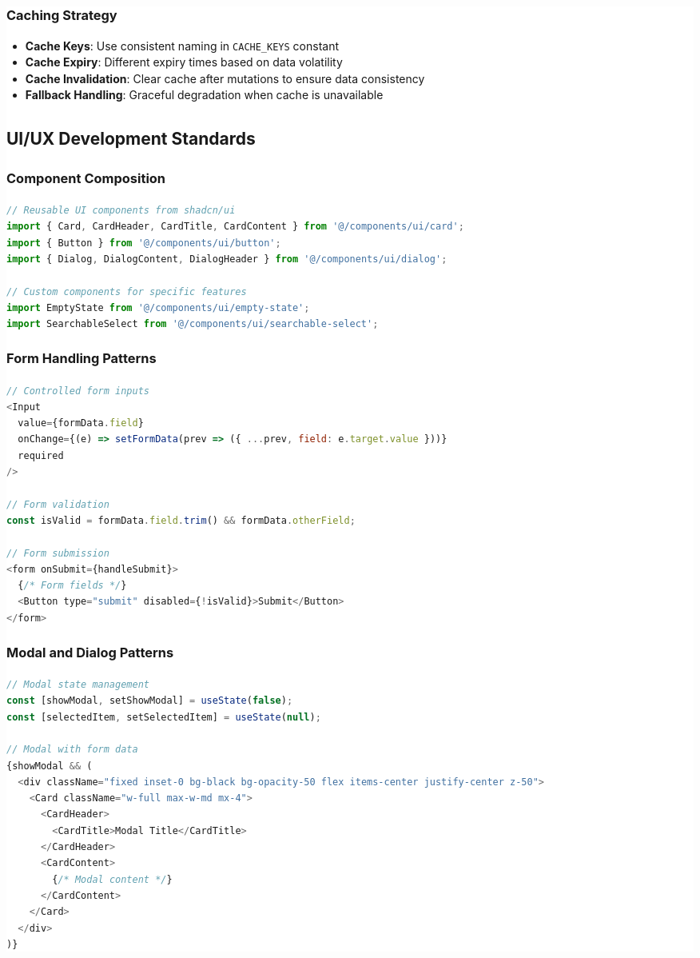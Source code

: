 ### Caching Strategy
- **Cache Keys**: Use consistent naming in `CACHE_KEYS` constant
- **Cache Expiry**: Different expiry times based on data volatility
- **Cache Invalidation**: Clear cache after mutations to ensure data consistency
- **Fallback Handling**: Graceful degradation when cache is unavailable

## UI/UX Development Standards

### Component Composition
```javascript
// Reusable UI components from shadcn/ui
import { Card, CardHeader, CardTitle, CardContent } from '@/components/ui/card';
import { Button } from '@/components/ui/button';
import { Dialog, DialogContent, DialogHeader } from '@/components/ui/dialog';

// Custom components for specific features
import EmptyState from '@/components/ui/empty-state';
import SearchableSelect from '@/components/ui/searchable-select';
```

### Form Handling Patterns
```javascript
// Controlled form inputs
<Input
  value={formData.field}
  onChange={(e) => setFormData(prev => ({ ...prev, field: e.target.value }))}
  required
/>

// Form validation
const isValid = formData.field.trim() && formData.otherField;

// Form submission
<form onSubmit={handleSubmit}>
  {/* Form fields */}
  <Button type="submit" disabled={!isValid}>Submit</Button>
</form>
```

### Modal and Dialog Patterns
```javascript
// Modal state management
const [showModal, setShowModal] = useState(false);
const [selectedItem, setSelectedItem] = useState(null);

// Modal with form data
{showModal && (
  <div className="fixed inset-0 bg-black bg-opacity-50 flex items-center justify-center z-50">
    <Card className="w-full max-w-md mx-4">
      <CardHeader>
        <CardTitle>Modal Title</CardTitle>
      </CardHeader>
      <CardContent>
        {/* Modal content */}
      </CardContent>
    </Card>
  </div>
)}
```
